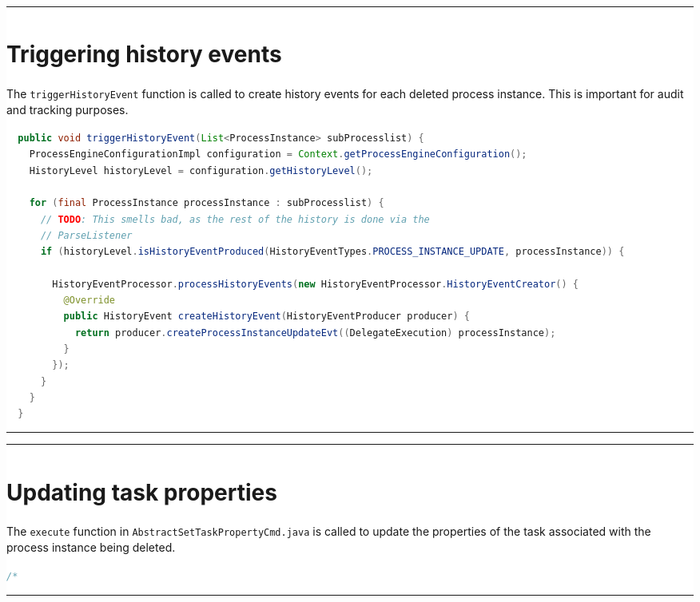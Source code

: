 
</SwmSnippet>

<SwmSnippet path="/engine/src/main/java/org/camunda/bpm/engine/impl/cmd/AbstractDeleteProcessInstanceCmd.java" line="115">

---

# Triggering history events

The `triggerHistoryEvent` function is called to create history events for each deleted process instance. This is important for audit and tracking purposes.

```java
  public void triggerHistoryEvent(List<ProcessInstance> subProcesslist) {
    ProcessEngineConfigurationImpl configuration = Context.getProcessEngineConfiguration();
    HistoryLevel historyLevel = configuration.getHistoryLevel();

    for (final ProcessInstance processInstance : subProcesslist) {
      // TODO: This smells bad, as the rest of the history is done via the
      // ParseListener
      if (historyLevel.isHistoryEventProduced(HistoryEventTypes.PROCESS_INSTANCE_UPDATE, processInstance)) {

        HistoryEventProcessor.processHistoryEvents(new HistoryEventProcessor.HistoryEventCreator() {
          @Override
          public HistoryEvent createHistoryEvent(HistoryEventProducer producer) {
            return producer.createProcessInstanceUpdateEvt((DelegateExecution) processInstance);
          }
        });
      }
    }
  }
```

---

</SwmSnippet>

<SwmSnippet path="/engine/src/main/java/org/camunda/bpm/engine/impl/cmd/AbstractSetTaskPropertyCmd.java" line="1">

---

# Updating task properties

The `execute` function in `AbstractSetTaskPropertyCmd.java` is called to update the properties of the task associated with the process instance being deleted.

```java
/*
```

---